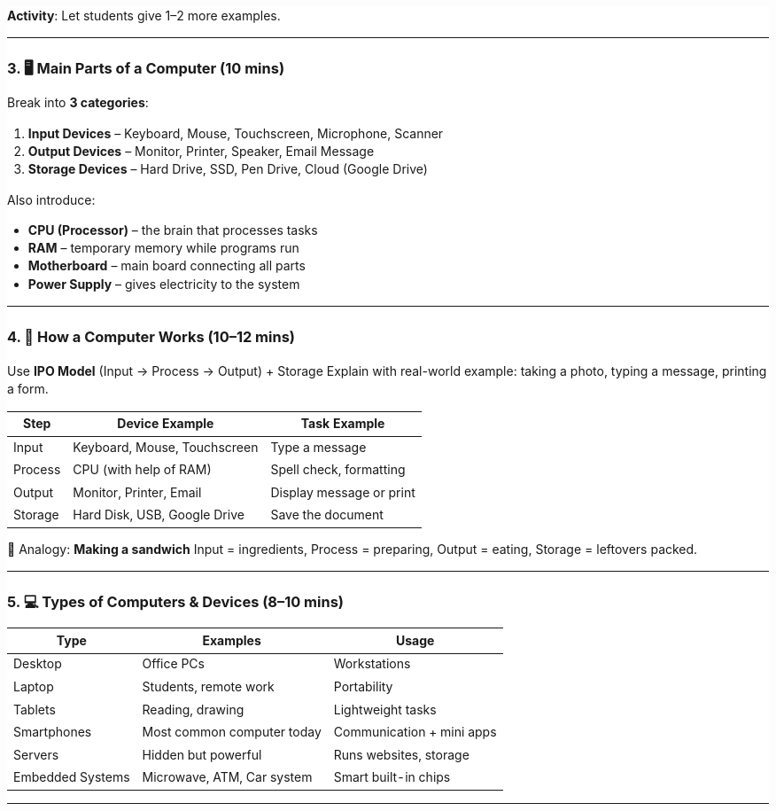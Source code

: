**Activity**: Let students give 1–2 more examples.

---

### 3. 🖥️ Main Parts of a Computer (10 mins)

Break into **3 categories**:

1. **Input Devices** – Keyboard, Mouse, Touchscreen, Microphone, Scanner
2. **Output Devices** – Monitor, Printer, Speaker, Email Message
3. **Storage Devices** – Hard Drive, SSD, Pen Drive, Cloud (Google Drive)

Also introduce:

* **CPU (Processor)** – the brain that processes tasks
* **RAM** – temporary memory while programs run
* **Motherboard** – main board connecting all parts
* **Power Supply** – gives electricity to the system

---

### 4. 🔄 How a Computer Works (10–12 mins)

Use **IPO Model** (Input → Process → Output) + Storage
Explain with real-world example: taking a photo, typing a message, printing a form.

| Step    | Device Example               | Task Example             |
| ------- | ---------------------------- | ------------------------ |
| Input   | Keyboard, Mouse, Touchscreen | Type a message           |
| Process | CPU (with help of RAM)       | Spell check, formatting  |
| Output  | Monitor, Printer, Email      | Display message or print |
| Storage | Hard Disk, USB, Google Drive | Save the document        |

🎯 Analogy: **Making a sandwich**
Input = ingredients, Process = preparing, Output = eating, Storage = leftovers packed.

---

### 5. 💻 Types of Computers & Devices (8–10 mins)

| Type             | Examples                   | Usage                     |
| ---------------- | -------------------------- | ------------------------- |
| Desktop          | Office PCs                 | Workstations              |
| Laptop           | Students, remote work      | Portability               |
| Tablets          | Reading, drawing           | Lightweight tasks         |
| Smartphones      | Most common computer today | Communication + mini apps |
| Servers          | Hidden but powerful        | Runs websites, storage    |
| Embedded Systems | Microwave, ATM, Car system | Smart built-in chips      |

---